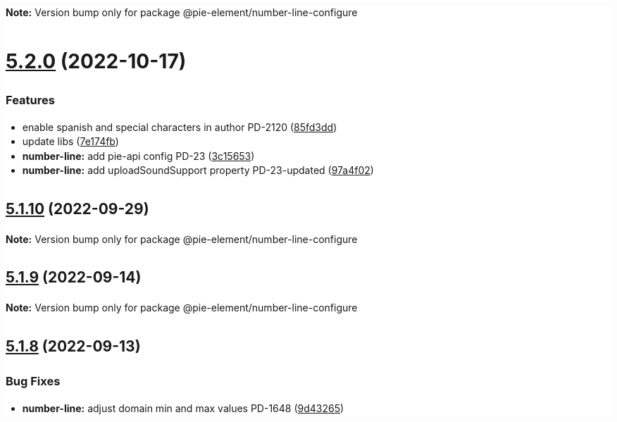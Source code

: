 **Note:** Version bump only for package @pie-element/number-line-configure





# [5.2.0](https://github.com/pie-framework/pie-elements/compare/@pie-element/number-line-configure@5.1.10...@pie-element/number-line-configure@5.2.0) (2022-10-17)


### Features

* enable spanish and special characters in author PD-2120 ([85fd3dd](https://github.com/pie-framework/pie-elements/commit/85fd3dd0fc10da1a2dfd5a842809c625790f8ba9))
* update libs ([7e174fb](https://github.com/pie-framework/pie-elements/commit/7e174fba75e7ea668900ad5c103751cefe33e2af))
* **number-line:** add pie-api config PD-23 ([3c15653](https://github.com/pie-framework/pie-elements/commit/3c15653d208fcf7336388b84bb457293f0a03c35))
* **number-line:** add uploadSoundSupport property PD-23-updated ([97a4f02](https://github.com/pie-framework/pie-elements/commit/97a4f02541b6f769e9329830233ef88437f0218b))





## [5.1.10](https://github.com/pie-framework/pie-elements/compare/@pie-element/number-line-configure@5.1.9...@pie-element/number-line-configure@5.1.10) (2022-09-29)

**Note:** Version bump only for package @pie-element/number-line-configure





## [5.1.9](https://github.com/pie-framework/pie-elements/compare/@pie-element/number-line-configure@5.1.8...@pie-element/number-line-configure@5.1.9) (2022-09-14)

**Note:** Version bump only for package @pie-element/number-line-configure





## [5.1.8](https://github.com/pie-framework/pie-elements/compare/@pie-element/number-line-configure@5.1.7...@pie-element/number-line-configure@5.1.8) (2022-09-13)


### Bug Fixes

* **number-line:** adjust domain min and max values PD-1648 ([9d43265](https://github.com/pie-framework/pie-elements/commit/9d43265fe691b03eb30399fbf4227220a25b946b))



